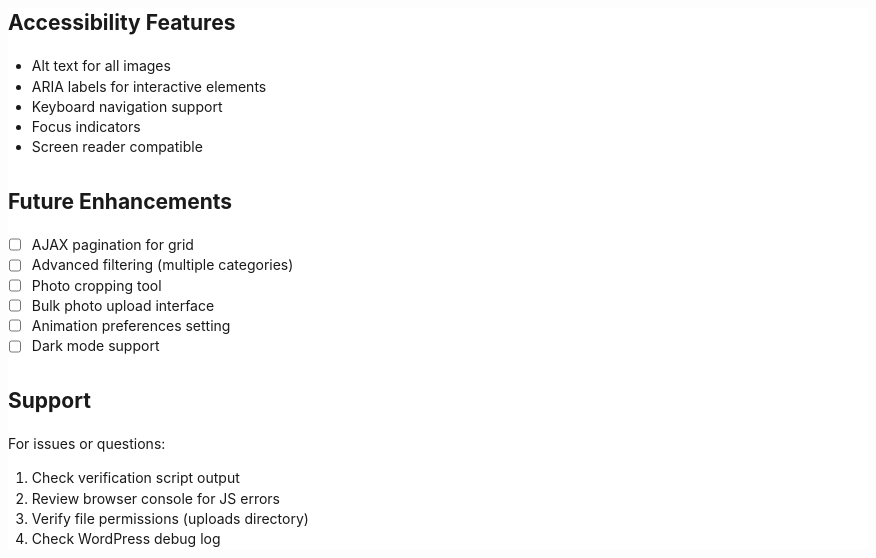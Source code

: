 ## Accessibility Features
- Alt text for all images
- ARIA labels for interactive elements
- Keyboard navigation support
- Focus indicators
- Screen reader compatible

## Future Enhancements
- [ ] AJAX pagination for grid
- [ ] Advanced filtering (multiple categories)
- [ ] Photo cropping tool
- [ ] Bulk photo upload interface
- [ ] Animation preferences setting
- [ ] Dark mode support

## Support
For issues or questions:
1. Check verification script output
2. Review browser console for JS errors
3. Verify file permissions (uploads directory)
4. Check WordPress debug log